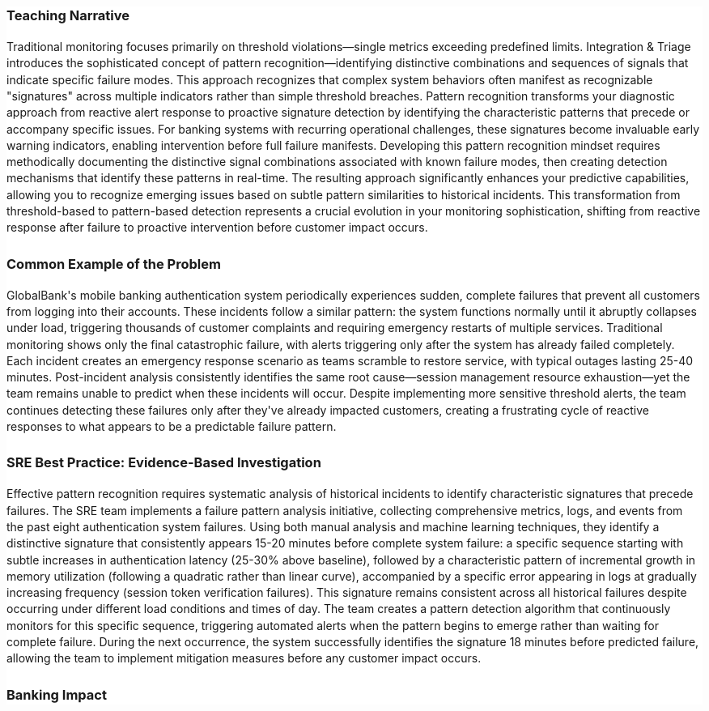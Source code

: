 ### Teaching Narrative

Traditional monitoring focuses primarily on threshold violations—single metrics exceeding predefined limits. Integration & Triage introduces the sophisticated concept of pattern recognition—identifying distinctive combinations and sequences of signals that indicate specific failure modes. This approach recognizes that complex system behaviors often manifest as recognizable "signatures" across multiple indicators rather than simple threshold breaches. Pattern recognition transforms your diagnostic approach from reactive alert response to proactive signature detection by identifying the characteristic patterns that precede or accompany specific issues. For banking systems with recurring operational challenges, these signatures become invaluable early warning indicators, enabling intervention before full failure manifests. Developing this pattern recognition mindset requires methodically documenting the distinctive signal combinations associated with known failure modes, then creating detection mechanisms that identify these patterns in real-time. The resulting approach significantly enhances your predictive capabilities, allowing you to recognize emerging issues based on subtle pattern similarities to historical incidents. This transformation from threshold-based to pattern-based detection represents a crucial evolution in your monitoring sophistication, shifting from reactive response after failure to proactive intervention before customer impact occurs.

### Common Example of the Problem

GlobalBank's mobile banking authentication system periodically experiences sudden, complete failures that prevent all customers from logging into their accounts. These incidents follow a similar pattern: the system functions normally until it abruptly collapses under load, triggering thousands of customer complaints and requiring emergency restarts of multiple services. Traditional monitoring shows only the final catastrophic failure, with alerts triggering only after the system has already failed completely. Each incident creates an emergency response scenario as teams scramble to restore service, with typical outages lasting 25-40 minutes. Post-incident analysis consistently identifies the same root cause—session management resource exhaustion—yet the team remains unable to predict when these incidents will occur. Despite implementing more sensitive threshold alerts, the team continues detecting these failures only after they've already impacted customers, creating a frustrating cycle of reactive responses to what appears to be a predictable failure pattern.

### SRE Best Practice: Evidence-Based Investigation

Effective pattern recognition requires systematic analysis of historical incidents to identify characteristic signatures that precede failures. The SRE team implements a failure pattern analysis initiative, collecting comprehensive metrics, logs, and events from the past eight authentication system failures. Using both manual analysis and machine learning techniques, they identify a distinctive signature that consistently appears 15-20 minutes before complete system failure: a specific sequence starting with subtle increases in authentication latency (25-30% above baseline), followed by a characteristic pattern of incremental growth in memory utilization (following a quadratic rather than linear curve), accompanied by a specific error appearing in logs at gradually increasing frequency (session token verification failures). This signature remains consistent across all historical failures despite occurring under different load conditions and times of day. The team creates a pattern detection algorithm that continuously monitors for this specific sequence, triggering automated alerts when the pattern begins to emerge rather than waiting for complete failure. During the next occurrence, the system successfully identifies the signature 18 minutes before predicted failure, allowing the team to implement mitigation measures before any customer impact occurs.

### Banking Impact
